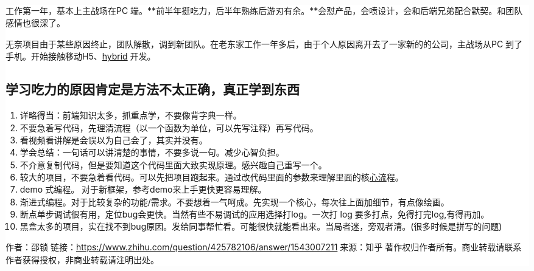 工作第一年，基本上主战场在PC 端。**前半年挺吃力，后半年熟练后游刃有余。**会怼产品，会喷设计，会和后端兄弟配合默契。和团队感情也很深了。

无奈项目由于某些原因终止，团队解散，调到新团队。在老东家工作一年多后，由于个人原因离开去了一家新的的公司，主战场从PC 到了手机。开始接触移动H5、[hybrid](https://www.zhihu.com/search?q=hybrid&search_source=Entity&hybrid_search_source=Entity&hybrid_search_extra={"sourceType"%3A"answer"%2C"sourceId"%3A1543007211}) 开发。









## 学习吃力的原因肯定是方法不太正确，真正学到东西

1. 详略得当：前端知识太多，抓重点学，不要像背字典一样。
2. 不要急着写代码，先理清流程（以一个函数为单位，可以先写注释）再写代码。
3. 看视频看讲解是会误以为自己会了，其实并没有。
4. 学会总结：一句话可以讲清楚的事情，不要多说一句。减少心智负担。
5. 不介意复制代码，但是要知道这个代码里面大致实现原理。感兴趣自己重写一个。
6. 较大的项目，不要急着看代码。可以先把项目跑起来。通过改代码里面的参数来理解里面的核[心流](https://www.zhihu.com/search?q=心流&search_source=Entity&hybrid_search_source=Entity&hybrid_search_extra={"sourceType"%3A"answer"%2C"sourceId"%3A1543007211})程。
7. demo 式编程。 对于新框架，参考demo来上手更快更容易理解。
8. 渐进式编程。对于比较复杂的功能/需求。不要想着一气呵成。先实现一个核心，每次往上面加细节，有点像绘画。
9. 断点单步调试很有用，定位bug会更快。当然有些不易调试的应用选择打log。一次打 log 要多打点，免得打完log,有得再加。
10. 黑盒太多的项目，实在找不到bug原因。发给同事帮忙看。可能很快就能看出来。当局者迷，旁观者清。(很多时候是拼写的问题)



作者：邵锁
链接：https://www.zhihu.com/question/425782106/answer/1543007211
来源：知乎
著作权归作者所有。商业转载请联系作者获得授权，非商业转载请注明出处。